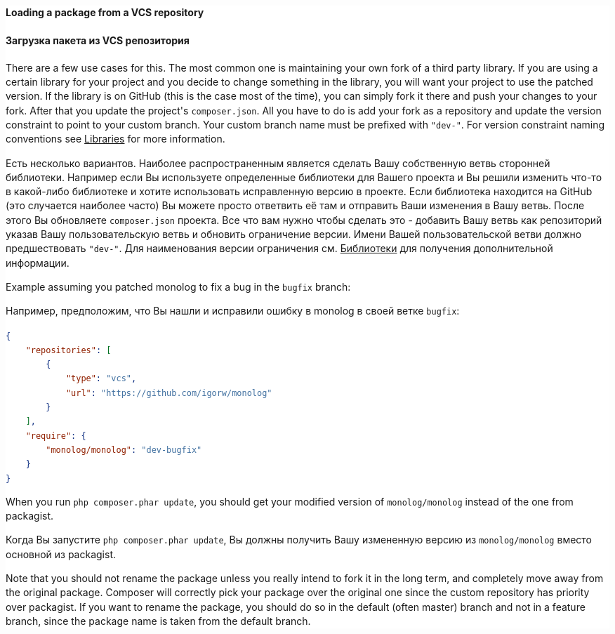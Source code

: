 #### Loading a package from a VCS repository

#### Загрузка пакета из VCS репозитория

There are a few use cases for this. The most common one is maintaining your
own fork of a third party library. If you are using a certain library for your
project and you decide to change something in the library, you will want your
project to use the patched version. If the library is on GitHub (this is the
case most of the time), you can simply fork it there and push your changes to
your fork. After that you update the project's `composer.json`. All you have
to do is add your fork as a repository and update the version constraint to
point to your custom branch. Your custom branch name must be prefixed with `"dev-"`. For version constraint naming conventions see
[Libraries](02-libraries.md) for more information.

Есть несколько вариантов. Наиболее распространенным является сделать Вашу
собственную ветвь сторонней библиотеки. Например если Вы используете определенные библиотеки для Вашего
проекта и Вы решили изменить что-то в какой-либо библиотеке и хотите использовать исправленную версию
в проекте. Если библиотека находится на GitHub (это случается наиболее часто)
Вы можете просто ответвить её там и отправить Ваши изменения в Вашу ветвь.
После этого Вы обновляете `composer.json` проекта. Все что вам нужно
чтобы сделать это - добавить Вашу ветвь как репозиторий указав Вашу пользовательскую ветвь и обновить ограничение версии.
Имени Вашей пользовательской ветви должно предшествовать `"dev-"`. Для наименования версии ограничения см.
[Библиотеки](02-libraries.md) для получения дополнительной информации.

Example assuming you patched monolog to fix a bug in the `bugfix` branch:

Например, предположим, что Вы нашли и исправили ошибку в monolog в своей ветке `bugfix`:

```json
{
    "repositories": [
        {
            "type": "vcs",
            "url": "https://github.com/igorw/monolog"
        }
    ],
    "require": {
        "monolog/monolog": "dev-bugfix"
    }
}
```

When you run `php composer.phar update`, you should get your modified version
of `monolog/monolog` instead of the one from packagist.

Когда Вы запустите `php composer.phar update`, Вы должны получить Вашу измененную версию
из `monolog/monolog` вместо основной из packagist.

Note that you should not rename the package unless you really intend to fork
it in the long term, and completely move away from the original package.
Composer will correctly pick your package over the original one since the
custom repository has priority over packagist. If you want to rename the
package, you should do so in the default (often master) branch and not in a
feature branch, since the package name is taken from the default branch.
